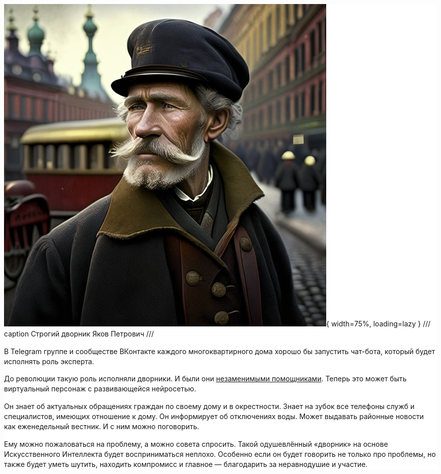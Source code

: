 ![Строгий дворник Яков Петрович](img/janitor.jpg){ width=75%, loading=lazy }
/// caption
Строгий дворник Яков Петрович
///

В Telegram группе и сообществе ВКонтакте каждого многоквартирного дома хорошо бы запустить чат-бота, который будет исполнять роль эксперта.

До революции такую роль исполняли дворники.
И были они [незаменимыми помощниками](https://vk.com/wall-205339741_662).
Теперь это может быть виртуальный персонаж с развивающейся нейросетью.

Он знает об актуальных обращениях граждан по своему дому и в окрестности.
Знает на зубок все телефоны служб и специалистов, имеющих отношение к дому.
Он информирует об отключениях воды.
Может выдавать районные новости как еженедельный вестник.
И с ним можно поговорить.

Ему можно пожаловаться на проблему, а можно совета спросить.
Такой одушевлённый «дворник» на основе Искусственного Интеллекта будет восприниматься неплохо.
Особенно если он будет говорить не только про проблемы, но также будет уметь шутить, находить компромисс и главное — благодарить за неравнодушие и участие.
